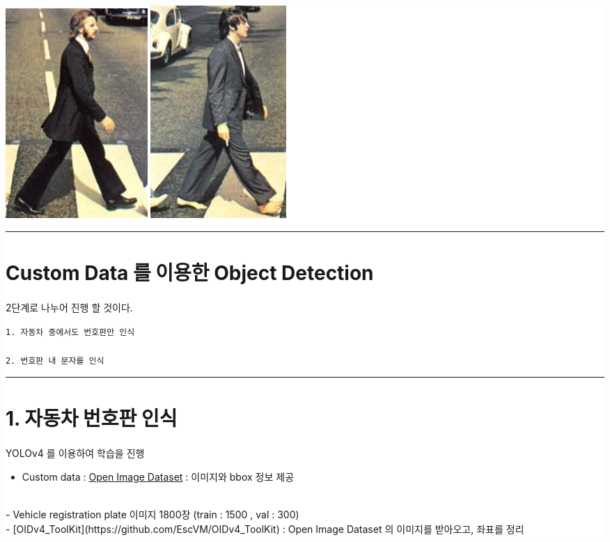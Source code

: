 <img src="report_images/crop/abbey_road/person_3.png">
<img src="report_images/crop/abbey_road/person_4.png">

---

# Custom Data 를 이용한 Object Detection

2단계로 나누어 진행 할 것이다.

    1. 자동차 중에서도 번호판만 인식

    2. 번호판 내 문자를 인식

---
# 1. 자동차 번호판 인식
YOLOv4 를 이용하여 학습을 진행
 - Custom data : [Open Image Dataset](https://storage.googleapis.com/openimages/web/index.html) : 이미지와 bbox 정보 제공  
 <br>
 - Vehicle registration plate 이미지 1800장 (train : 1500 , val : 300)  
 <br>
 - [OIDv4_ToolKit](https://github.com/EscVM/OIDv4_ToolKit) : Open Image Dataset 의 이미지를   받아오고, 좌표를 정리
